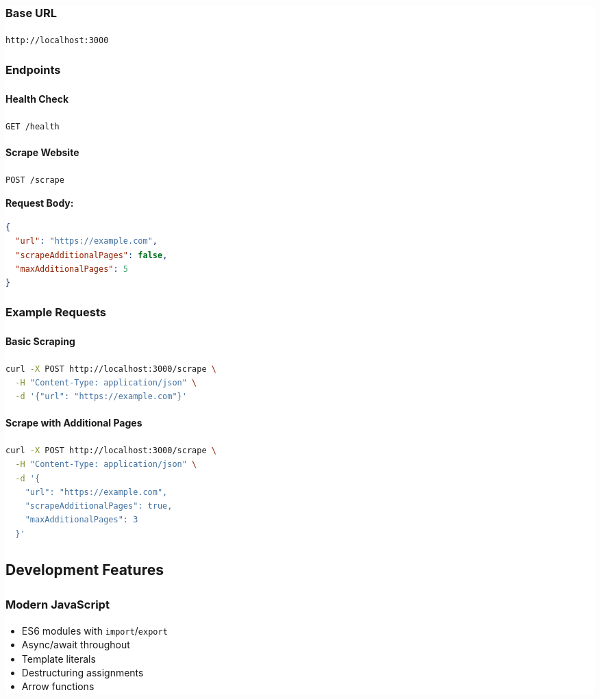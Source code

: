 ### Base URL
```
http://localhost:3000
```

### Endpoints

#### Health Check
```
GET /health
```

#### Scrape Website
```
POST /scrape
```

**Request Body:**
```json
{
  "url": "https://example.com",
  "scrapeAdditionalPages": false,
  "maxAdditionalPages": 5
}
```

### Example Requests

#### Basic Scraping
```bash
curl -X POST http://localhost:3000/scrape \
  -H "Content-Type: application/json" \
  -d '{"url": "https://example.com"}'
```

#### Scrape with Additional Pages
```bash
curl -X POST http://localhost:3000/scrape \
  -H "Content-Type: application/json" \
  -d '{
    "url": "https://example.com",
    "scrapeAdditionalPages": true,
    "maxAdditionalPages": 3
  }'
```

## Development Features

### Modern JavaScript
- ES6 modules with `import`/`export`
- Async/await throughout
- Template literals
- Destructuring assignments
- Arrow functions
